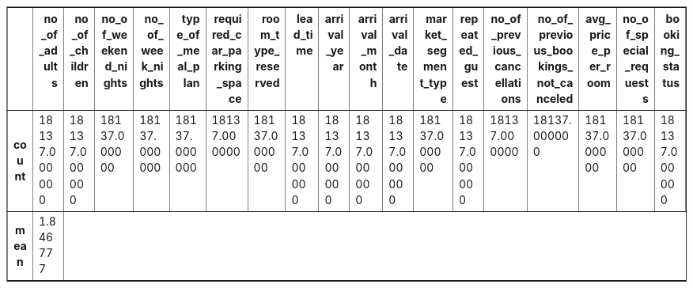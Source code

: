 


<div>
<style scoped>
    .dataframe tbody tr th:only-of-type {
        vertical-align: middle;
    }

    .dataframe tbody tr th {
        vertical-align: top;
    }

    .dataframe thead th {
        text-align: right;
    }
</style>
<table border="1" class="dataframe">
  <thead>
    <tr style="text-align: right;">
      <th></th>
      <th>no_of_adults</th>
      <th>no_of_children</th>
      <th>no_of_weekend_nights</th>
      <th>no_of_week_nights</th>
      <th>type_of_meal_plan</th>
      <th>required_car_parking_space</th>
      <th>room_type_reserved</th>
      <th>lead_time</th>
      <th>arrival_year</th>
      <th>arrival_month</th>
      <th>arrival_date</th>
      <th>market_segment_type</th>
      <th>repeated_guest</th>
      <th>no_of_previous_cancellations</th>
      <th>no_of_previous_bookings_not_canceled</th>
      <th>avg_price_per_room</th>
      <th>no_of_special_requests</th>
      <th>booking_status</th>
    </tr>
  </thead>
  <tbody>
    <tr>
      <th>count</th>
      <td>18137.000000</td>
      <td>18137.000000</td>
      <td>18137.000000</td>
      <td>18137.000000</td>
      <td>18137.000000</td>
      <td>18137.000000</td>
      <td>18137.000000</td>
      <td>18137.000000</td>
      <td>18137.000000</td>
      <td>18137.000000</td>
      <td>18137.000000</td>
      <td>18137.000000</td>
      <td>18137.000000</td>
      <td>18137.000000</td>
      <td>18137.000000</td>
      <td>18137.000000</td>
      <td>18137.000000</td>
      <td>18137.000000</td>
    </tr>
    <tr>
      <th>mean</th>
      <td>1.846777</td>